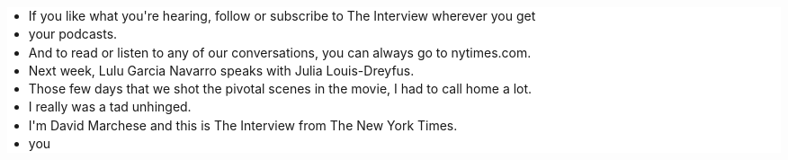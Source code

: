 *  If you like what you're hearing, follow or subscribe to The Interview wherever you get
*  your podcasts.
*  And to read or listen to any of our conversations, you can always go to nytimes.com.
*  Next week, Lulu Garcia Navarro speaks with Julia Louis-Dreyfus.
*  Those few days that we shot the pivotal scenes in the movie, I had to call home a lot.
*  I really was a tad unhinged.
*  I'm David Marchese and this is The Interview from The New York Times.
*  you
